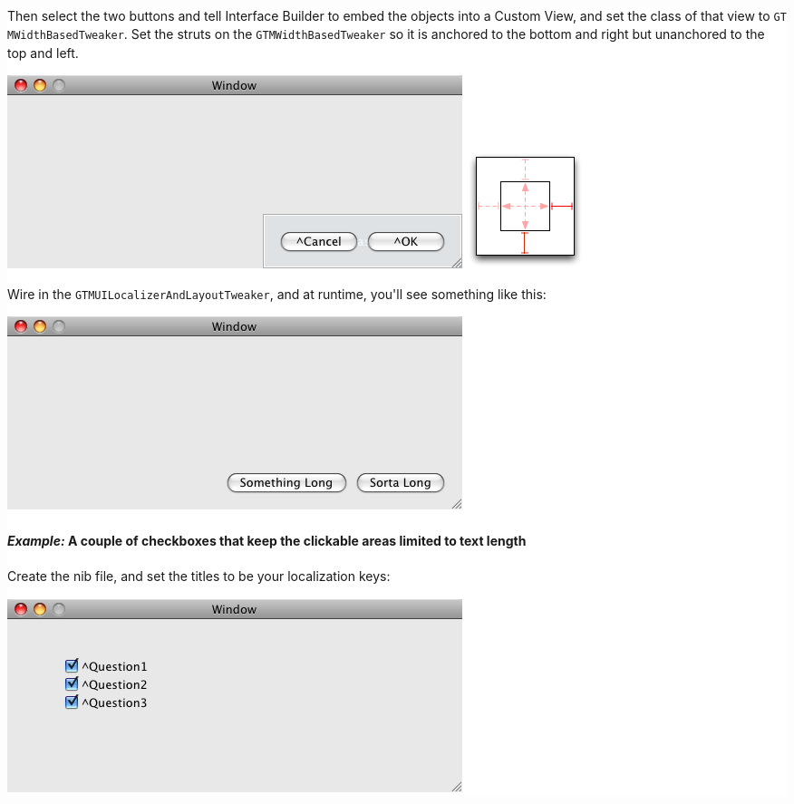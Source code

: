 Then select the two buttons and tell Interface Builder to embed the objects into
a Custom View, and set the class of that view to `GTMWidthBasedTweaker`.  Set
the struts on the `GTMWidthBasedTweaker` so it is anchored to the bottom and
right but unanchored to the top and left.

![button_row_setup.png](images/UILocalization/button_row_setup.png) ![a_r_b.png](images/UILocalization/a_r_b.png)

Wire in the `GTMUILocalizerAndLayoutTweaker`, and at runtime, you'll see
something like this:

![button_row_result.png](images/UILocalization/button_row_result.png)

#### _Example:_ A couple of checkboxes that keep the clickable areas limited to text length

Create the nib file, and set the titles to be your localization keys:

![cbox_list_initial.png](images/UILocalization/cbox_list_initial.png)
